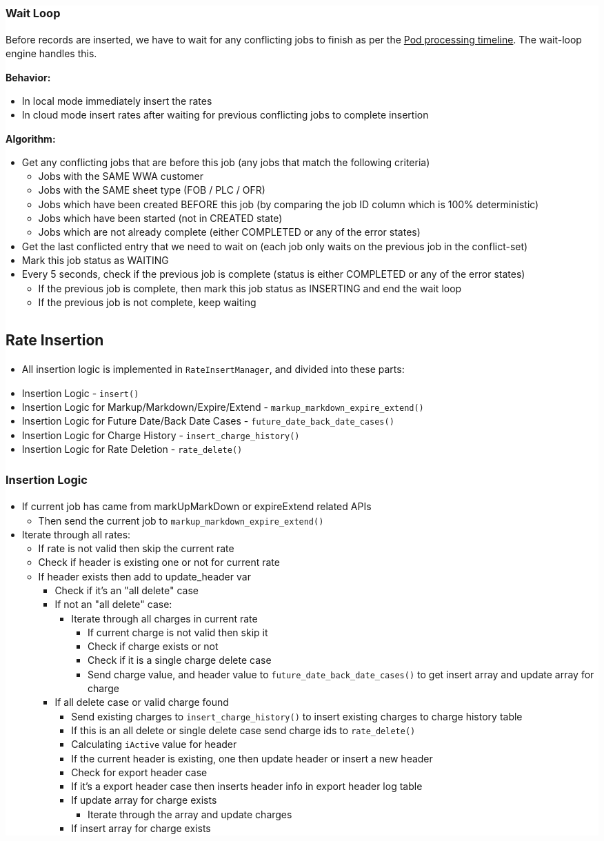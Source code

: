 
### Wait Loop

Before records are inserted, we have to wait for any conflicting jobs to finish as per the [Pod processing timeline](#pod-processing-timeline). The wait-loop engine handles this.

**Behavior:**
- In local mode immediately insert the rates
- In cloud mode insert rates after waiting for previous conflicting jobs to complete insertion

**Algorithm:**
- Get any conflicting jobs that are before this job (any jobs that match the following criteria)
  - Jobs with the SAME WWA customer
  - Jobs with the SAME sheet type (FOB / PLC / OFR)
  - Jobs which have been created BEFORE this job (by comparing the job ID column which is 100% deterministic)
  - Jobs which have been started (not in CREATED state)
  - Jobs which are not already complete (either COMPLETED or any of the error states)
- Get the last conflicted entry that we need to wait on (each job only waits on the previous job in the conflict-set)
- Mark this job status as WAITING
- Every 5 seconds, check if the previous job is complete (status is either COMPLETED or any of the error states)
  - If the previous job is complete, then mark this job status as INSERTING and end the wait loop
  - If the previous job is not complete, keep waiting





## Rate Insertion

- All insertion logic is implemented in `RateInsertManager`, and divided into these parts:

* Insertion Logic - `insert()`
* Insertion Logic for Markup/Markdown/Expire/Extend - `markup_markdown_expire_extend()`
* Insertion Logic for Future Date/Back Date Cases - `future_date_back_date_cases()`
* Insertion Logic for Charge History - `insert_charge_history()`
* Insertion Logic for Rate Deletion - `rate_delete() `

### Insertion Logic

- If current job has came from markUpMarkDown or expireExtend related APIs 
	- Then send the current job to `markup_markdown_expire_extend()` 
- Iterate through all rates:
	- If rate is not valid then skip the current rate 
	- Check if header is existing one or not for current rate 
	- If header exists then add to update_header var 
		- Check if it’s an "all delete" case
		- If not an "all delete" case:
			- Iterate through all charges in current rate 
				- If current charge is not valid then skip it 
				- Check if charge exists or not 
				- Check if it is a single charge delete case 
				- Send charge value, and header value to `future_date_back_date_cases()` to get insert array and update array for charge 
		- If all delete case or valid charge found 
			- Send existing charges to `insert_charge_history()` to insert existing charges to charge history table 
			- If this is an all delete or single delete case send charge ids to `rate_delete()`
			- Calculating `iActive` value for header 
			- If the current header is existing, one then update header or insert a new header 
			- Check for export header case
			- If it’s a export header case then inserts header info in export header log table 
			- If update array for charge exists 
				- Iterate through the array and update charges 
			- If insert array for charge exists 